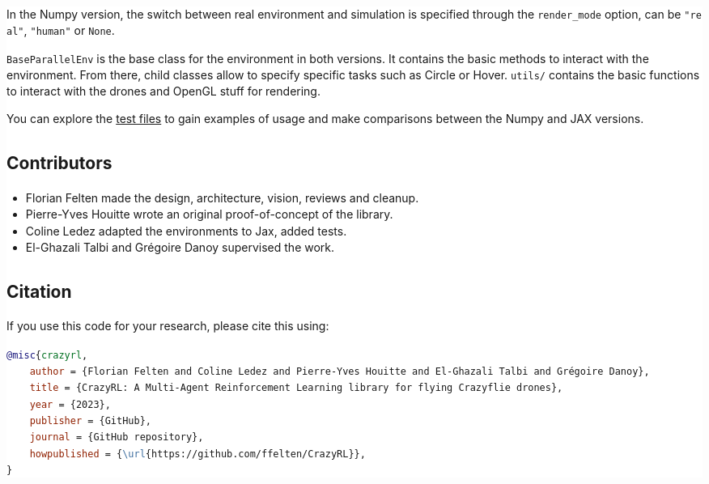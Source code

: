 In the Numpy version, the switch between real environment and simulation is specified through the `render_mode`
option, can be `"real"`, `"human"` or `None`.

`BaseParallelEnv` is the base class for the environment in both versions. It contains the basic methods to
interact with the environment. From there, child classes allow to specify specific tasks such as Circle or Hover.
`utils/` contains the basic functions to interact with the drones and OpenGL stuff for rendering.

You can explore the [test files](crazy_rl/test) to gain examples of usage and make comparisons between the
Numpy and JAX versions.

## Contributors
* Florian Felten made the design, architecture, vision, reviews and cleanup.
* Pierre-Yves Houitte wrote an original proof-of-concept of the library.
* Coline Ledez adapted the environments to Jax, added tests.
* El-Ghazali Talbi and Grégoire Danoy supervised the work.

## Citation
If you use this code for your research, please cite this using:

```bibtex
@misc{crazyrl,
    author = {Florian Felten and Coline Ledez and Pierre-Yves Houitte and El-Ghazali Talbi and Grégoire Danoy},
    title = {CrazyRL: A Multi-Agent Reinforcement Learning library for flying Crazyflie drones},
    year = {2023},
    publisher = {GitHub},
    journal = {GitHub repository},
    howpublished = {\url{https://github.com/ffelten/CrazyRL}},
}
```
